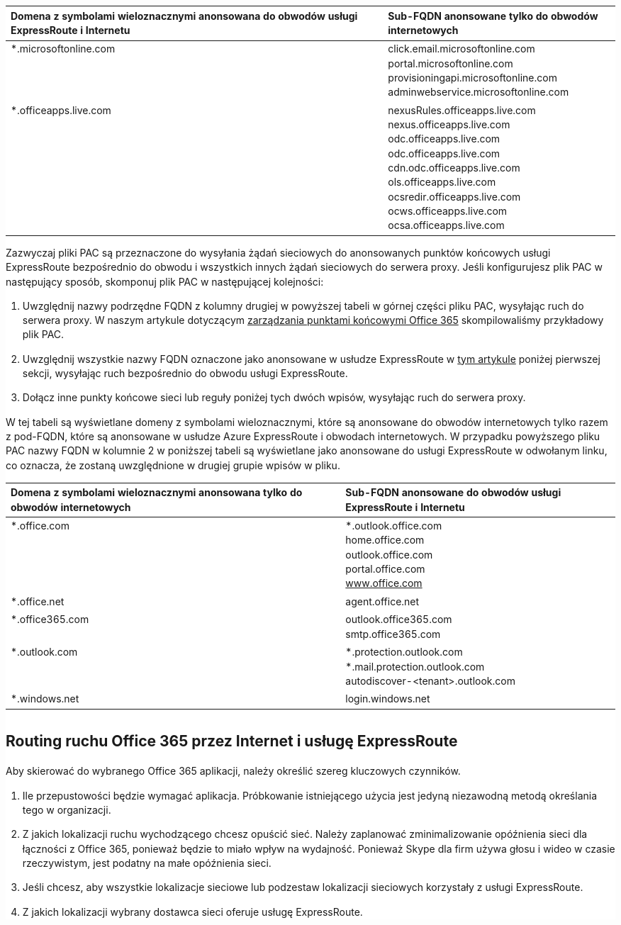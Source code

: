 |**Domena z symbolami wieloznacznymi anonsowana do obwodów usługi ExpressRoute i Internetu**|**Sub-FQDN anonsowane tylko do obwodów internetowych**|
|:-----|:-----|
|\*.microsoftonline.com  <br/> |click.email.microsoftonline.com  <br/> portal.microsoftonline.com  <br/> provisioningapi.microsoftonline.com  <br/> adminwebservice.microsoftonline.com  <br/> |
|\*.officeapps.live.com  <br/> |nexusRules.officeapps.live.com  <br/> nexus.officeapps.live.com  <br/> odc.officeapps.live.com  <br/> odc.officeapps.live.com  <br/> cdn.odc.officeapps.live.com  <br/> ols.officeapps.live.com  <br/> ocsredir.officeapps.live.com  <br/> ocws.officeapps.live.com  <br/> ocsa.officeapps.live.com  <br/> |

Zazwyczaj pliki PAC są przeznaczone do wysyłania żądań sieciowych do anonsowanych punktów końcowych usługi ExpressRoute bezpośrednio do obwodu i wszystkich innych żądań sieciowych do serwera proxy. Jeśli konfigurujesz plik PAC w następujący sposób, skomponuj plik PAC w następującej kolejności:
  
1. Uwzględnij nazwy podrzędne FQDN z kolumny drugiej w powyższej tabeli w górnej części pliku PAC, wysyłając ruch do serwera proxy. W naszym artykule dotyczącym [zarządzania punktami końcowymi Office 365](./managing-office-365-endpoints.md) skompilowaliśmy przykładowy plik PAC.

2. Uwzględnij wszystkie nazwy FQDN oznaczone jako anonsowane w usłudze ExpressRoute w [tym artykule](./urls-and-ip-address-ranges.md) poniżej pierwszej sekcji, wysyłając ruch bezpośrednio do obwodu usługi ExpressRoute.

3. Dołącz inne punkty końcowe sieci lub reguły poniżej tych dwóch wpisów, wysyłając ruch do serwera proxy.

W tej tabeli są wyświetlane domeny z symbolami wieloznacznymi, które są anonsowane do obwodów internetowych tylko razem z pod-FQDN, które są anonsowane w usłudze Azure ExpressRoute i obwodach internetowych. W przypadku powyższego pliku PAC nazwy FQDN w kolumnie 2 w poniższej tabeli są wyświetlane jako anonsowane do usługi ExpressRoute w odwołanym linku, co oznacza, że zostaną uwzględnione w drugiej grupie wpisów w pliku.

|**Domena z symbolami wieloznacznymi anonsowana tylko do obwodów internetowych**|**Sub-FQDN anonsowane do obwodów usługi ExpressRoute i Internetu**|
|:-----|:-----|
|\*.office.com  <br/> |\*.outlook.office.com  <br/> home.office.com  <br/> outlook.office.com  <br/> portal.office.com  <br/> www.office.com  <br/> |
|\*.office.net  <br/> |agent.office.net  <br/> |
|\*.office365.com  <br/> |outlook.office365.com  <br/> smtp.office365.com  <br/> |
|\*.outlook.com  <br/> |\*.protection.outlook.com  <br/> \*.mail.protection.outlook.com  <br/> autodiscover-\<tenant\>.outlook.com  <br/> |
|\*.windows.net  <br/> |login.windows.net  <br/> |

## <a name="routing-office-365-traffic-over-the-internet-and-expressroute"></a>Routing ruchu Office 365 przez Internet i usługę ExpressRoute

Aby skierować do wybranego Office 365 aplikacji, należy określić szereg kluczowych czynników.
  
1. Ile przepustowości będzie wymagać aplikacja. Próbkowanie istniejącego użycia jest jedyną niezawodną metodą określania tego w organizacji.

2. Z jakich lokalizacji ruchu wychodzącego chcesz opuścić sieć. Należy zaplanować zminimalizowanie opóźnienia sieci dla łączności z Office 365, ponieważ będzie to miało wpływ na wydajność. Ponieważ Skype dla firm używa głosu i wideo w czasie rzeczywistym, jest podatny na małe opóźnienia sieci.

3. Jeśli chcesz, aby wszystkie lokalizacje sieciowe lub podzestaw lokalizacji sieciowych korzystały z usługi ExpressRoute.

4. Z jakich lokalizacji wybrany dostawca sieci oferuje usługę ExpressRoute.
